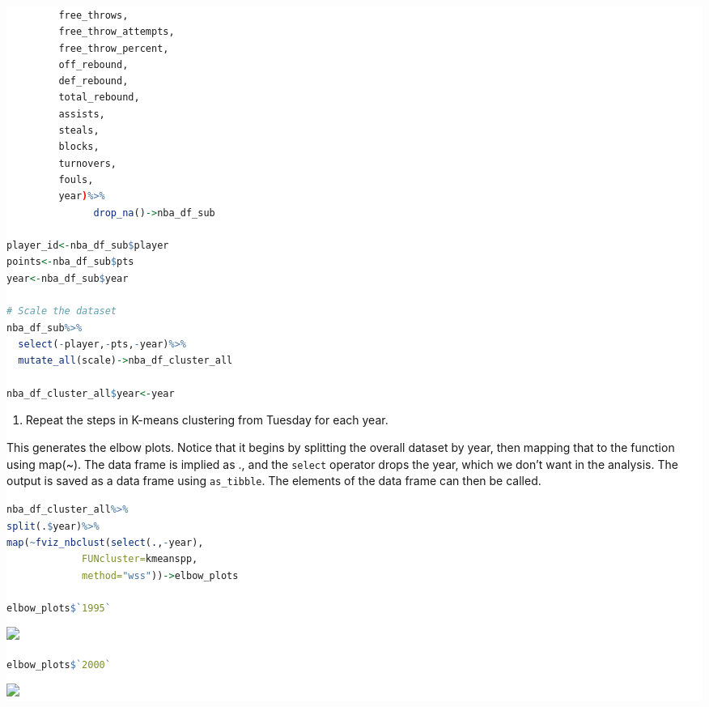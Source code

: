 ``` r
         free_throws,
         free_throw_attempts,
         free_throw_percent,
         off_rebound,
         def_rebound,
         total_rebound,
         assists,
         steals,
         blocks,
         turnovers,
         fouls,
         year)%>%
               drop_na()->nba_df_sub

player_id<-nba_df_sub$player
points<-nba_df_sub$pts
year<-nba_df_sub$year

# Scale the dataset
nba_df_sub%>%
  select(-player,-pts,-year)%>%
  mutate_all(scale)->nba_df_cluster_all

nba_df_cluster_all$year<-year
```

1.  Repeat the steps in K-means clustering from Tuesday for each year.

This generates the elbow plots. Notice that it begins by splitting the
overall dataset by year, then mapping that to the function using map(~).
The data frame is implied as ., and the `select` operator drops the
year, which we don’t want in the analysis. The output is saved as a data
frame using `as_tibble`. The elements of the data frame can then be
called.

``` r
nba_df_cluster_all%>%
split(.$year)%>%  
map(~fviz_nbclust(select(.,-year),
             FUNcluster=kmeanspp,
             method="wss"))->elbow_plots

elbow_plots$`1995`
```

![](12-unsupervised-inclass_files/figure-gfm/unnamed-chunk-4-1.png)

``` r
elbow_plots$`2000`
```

![](12-unsupervised-inclass_files/figure-gfm/unnamed-chunk-4-2.png)
